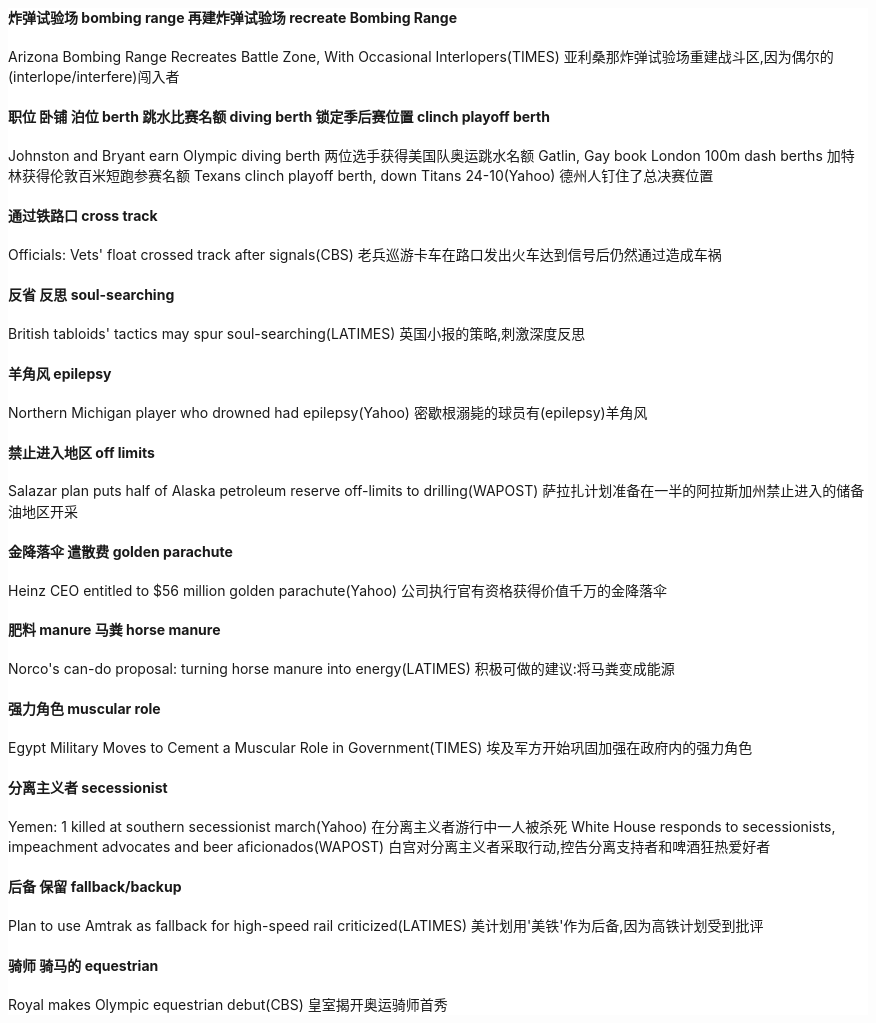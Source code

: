 #### 炸弹试验场 bombing range  再建炸弹试验场 recreate Bombing Range
Arizona Bombing Range Recreates Battle Zone, With Occasional Interlopers(TIMES) 
亚利桑那炸弹试验场重建战斗区,因为偶尔的(interlope/interfere)闯入者

#### 职位 卧铺 泊位 berth  跳水比赛名额 diving berth  锁定季后赛位置 clinch playoff berth
Johnston and Bryant earn Olympic diving berth
两位选手获得美国队奥运跳水名额
Gatlin, Gay book London 100m dash berths
加特林获得伦敦百米短跑参赛名额
Texans clinch playoff berth, down Titans 24-10(Yahoo)
德州人钉住了总决赛位置

#### 通过铁路口 cross track
Officials: Vets' float crossed track after signals(CBS)
老兵巡游卡车在路口发出火车达到信号后仍然通过造成车祸

#### 反省 反思 soul-searching
British tabloids' tactics may spur soul-searching(LATIMES)
英国小报的策略,刺激深度反思

#### 羊角风 epilepsy
Northern Michigan player who drowned had epilepsy(Yahoo)
密歇根溺毙的球员有(epilepsy)羊角风

#### 禁止进入地区 off limits
Salazar plan puts half of Alaska petroleum reserve off-limits to drilling(WAPOST)
萨拉扎计划准备在一半的阿拉斯加州禁止进入的储备油地区开采

#### 金降落伞 遣散费 golden parachute
Heinz CEO entitled to $56 million golden parachute(Yahoo)
公司执行官有资格获得价值千万的金降落伞

#### 肥料 manure  马粪 horse manure
Norco's can-do proposal: turning horse manure into energy(LATIMES)
积极可做的建议:将马粪变成能源

#### 强力角色 muscular role
Egypt Military Moves to Cement a Muscular Role in Government(TIMES)
埃及军方开始巩固加强在政府内的强力角色

#### 分离主义者 secessionist
Yemen: 1 killed at southern secessionist march(Yahoo)
在分离主义者游行中一人被杀死
White House responds to secessionists, impeachment advocates and beer aficionados(WAPOST)
白宫对分离主义者采取行动,控告分离支持者和啤酒狂热爱好者

#### 后备 保留 fallback/backup
Plan to use Amtrak as fallback for high-speed rail criticized(LATIMES) 
美计划用'美铁'作为后备,因为高铁计划受到批评

#### 骑师 骑马的 equestrian
Royal makes Olympic equestrian debut(CBS)
皇室揭开奥运骑师首秀
